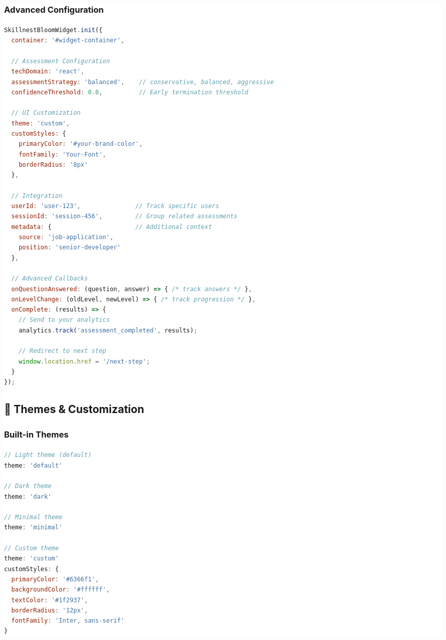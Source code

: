 ### Advanced Configuration

```javascript
SkillnestBloomWidget.init({
  container: '#widget-container',
  
  // Assessment Configuration
  techDomain: 'react',
  assessmentStrategy: 'balanced',    // conservative, balanced, aggressive
  confidenceThreshold: 0.8,          // Early termination threshold
  
  // UI Customization
  theme: 'custom',
  customStyles: {
    primaryColor: '#your-brand-color',
    fontFamily: 'Your-Font',
    borderRadius: '8px'
  },
  
  // Integration
  userId: 'user-123',               // Track specific users
  sessionId: 'session-456',         // Group related assessments
  metadata: {                       // Additional context
    source: 'job-application',
    position: 'senior-developer'
  },
  
  // Advanced Callbacks
  onQuestionAnswered: (question, answer) => { /* track answers */ },
  onLevelChange: (oldLevel, newLevel) => { /* track progression */ },
  onComplete: (results) => {
    // Send to your analytics
    analytics.track('assessment_completed', results);
    
    // Redirect to next step
    window.location.href = '/next-step';
  }
});
```

## 🎨 Themes & Customization

### Built-in Themes

```javascript
// Light theme (default)
theme: 'default'

// Dark theme
theme: 'dark' 

// Minimal theme
theme: 'minimal'

// Custom theme
theme: 'custom'
customStyles: {
  primaryColor: '#6366f1',
  backgroundColor: '#ffffff',
  textColor: '#1f2937',
  borderRadius: '12px',
  fontFamily: 'Inter, sans-serif'
}
```
